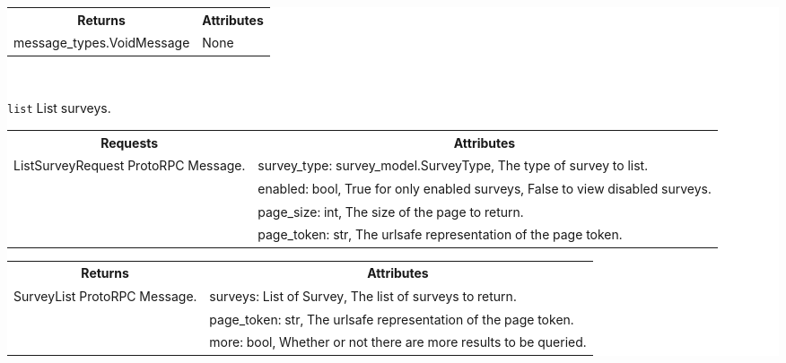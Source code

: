 <table>
   <tbody>
      <tr>
         <th align="center">Returns</th>
         <th align="center">Attributes</th>
      </tr>
      <tr>
         <td>message_types.VoidMessage</td>
         <td>None</td>
      </tr>
   </tbody>
</table>

<br>

`list` List surveys.

<table>
   <tbody>
      <tr>
         <th align="center">Requests</th>
         <th align="center">Attributes</th>
      </tr>
      <tr>
         <td>ListSurveyRequest ProtoRPC Message.</td>
         <td>survey_type: survey_model.SurveyType, The type of survey to list.</td>
      </tr>
      <tr>
         <td></td>
         <td>enabled: bool, True for only enabled surveys, False to view disabled surveys.</td>
     <tr>
        <td></td>
        <td>page_size: int, The size of the page to return.</td>
     <tr>
        <td></td>
        <td>page_token: str, The urlsafe representation of the page token. </td>
   </tbody>
</table>

<table>
   <tbody>
      <tr>
         <th align="center">Returns</th>
         <th align="center">Attributes</th>
      </tr>
      <tr>
         <td>SurveyList ProtoRPC Message.</td>
         <td>surveys: List of Survey, The list of surveys to return.</td>
      </tr>
      <tr>
         <td></td>
         <td>page_token: str, The urlsafe representation of the page token.</td>
      <tr>
         <td></td>
         <td>more: bool, Whether or not there are more results to be queried.</td>
   </tbody>
</table>
